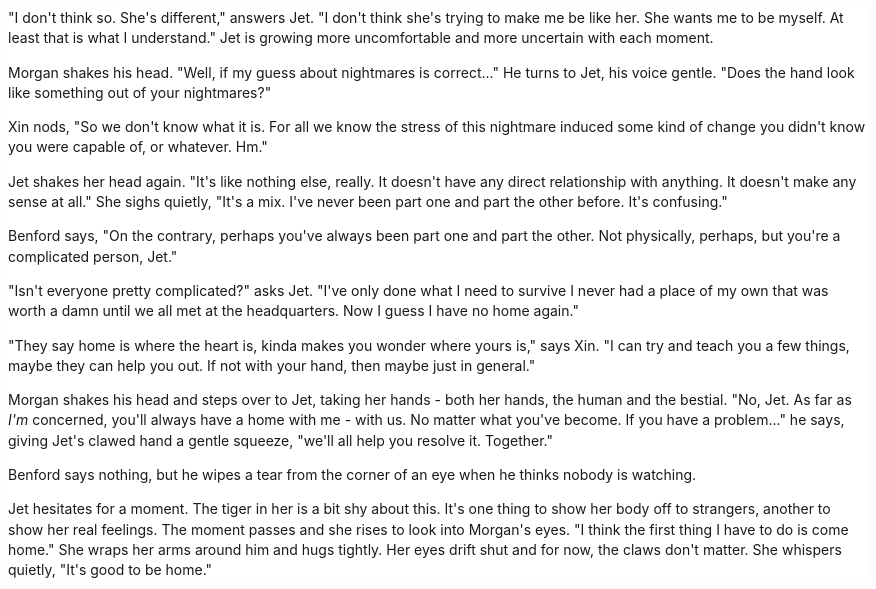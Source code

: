 "I don't think so. She's different," answers Jet. "I don't think she's trying to make me be like her. She wants me to be myself. At least that is what I understand." Jet is growing more uncomfortable and more uncertain with each moment.

Morgan shakes his head. "Well, if my guess about nightmares is correct..." He turns to Jet, his voice gentle. "Does the hand look like something out of your nightmares?"

Xin nods, "So we don't know what it is. For all we know the stress of this nightmare induced some kind of change you didn't know you were capable of, or whatever. Hm."

Jet shakes her head again. "It's like nothing else, really. It doesn't have any direct relationship with anything. It doesn't make any sense at all." She sighs quietly, "It's a mix. I've never been part one and part the other before. It's confusing."

Benford says, "On the contrary, perhaps you've always been part one and part the other. Not physically, perhaps, but you're a complicated person, Jet."

"Isn't everyone pretty complicated?" asks Jet. "I've only done what I need to survive I never had a place of my own that was worth a damn until we all met at the headquarters. Now I guess I have no home again."

"They say home is where the heart is, kinda makes you wonder where yours is," says Xin. "I can try and teach you a few things, maybe they can help you out. If not with your hand, then maybe just in general."

Morgan shakes his head and steps over to Jet, taking her hands - both her hands, the human and the bestial. "No, Jet. As far as _I'm_ concerned, you'll always have a home with me - with us. No matter what you've become. If you have a problem..." he says, giving Jet's clawed hand a gentle squeeze, "we'll all help you resolve it. Together."

Benford says nothing, but he wipes a tear from the corner of an eye when he thinks nobody is watching.

Jet hesitates for a moment. The tiger in her is a bit shy about this. It's one thing to show her body off to strangers, another to show her real feelings. The moment passes and she rises to look into Morgan's eyes. "I think the first thing I have to do is come home." She wraps her arms around him and hugs tightly. Her eyes drift shut and for now, the claws don't matter. She whispers quietly, "It's good to be home."